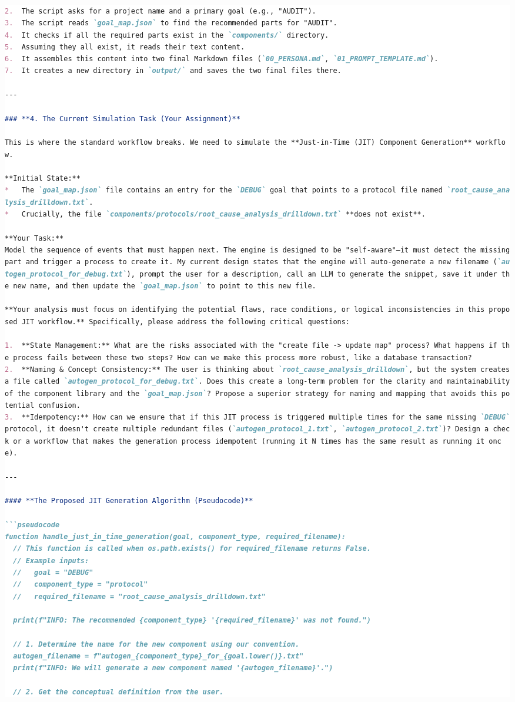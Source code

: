 ```markdown
2.  The script asks for a project name and a primary goal (e.g., "AUDIT").
3.  The script reads `goal_map.json` to find the recommended parts for "AUDIT".
4.  It checks if all the required parts exist in the `components/` directory.
5.  Assuming they all exist, it reads their text content.
6.  It assembles this content into two final Markdown files (`00_PERSONA.md`, `01_PROMPT_TEMPLATE.md`).
7.  It creates a new directory in `output/` and saves the two final files there.

---

### **4. The Current Simulation Task (Your Assignment)**

This is where the standard workflow breaks. We need to simulate the **Just-in-Time (JIT) Component Generation** workflow.

**Initial State:**
*   The `goal_map.json` file contains an entry for the `DEBUG` goal that points to a protocol file named `root_cause_analysis_drilldown.txt`.
*   Crucially, the file `components/protocols/root_cause_analysis_drilldown.txt` **does not exist**.

**Your Task:**
Model the sequence of events that must happen next. The engine is designed to be "self-aware"—it must detect the missing part and trigger a process to create it. My current design states that the engine will auto-generate a new filename (`autogen_protocol_for_debug.txt`), prompt the user for a description, call an LLM to generate the snippet, save it under the new name, and then update the `goal_map.json` to point to this new file.

**Your analysis must focus on identifying the potential flaws, race conditions, or logical inconsistencies in this proposed JIT workflow.** Specifically, please address the following critical questions:

1.  **State Management:** What are the risks associated with the "create file -> update map" process? What happens if the process fails between these two steps? How can we make this process more robust, like a database transaction?
2.  **Naming & Concept Consistency:** The user is thinking about `root_cause_analysis_drilldown`, but the system creates a file called `autogen_protocol_for_debug.txt`. Does this create a long-term problem for the clarity and maintainability of the component library and the `goal_map.json`? Propose a superior strategy for naming and mapping that avoids this potential confusion.
3.  **Idempotency:** How can we ensure that if this JIT process is triggered multiple times for the same missing `DEBUG` protocol, it doesn't create multiple redundant files (`autogen_protocol_1.txt`, `autogen_protocol_2.txt`)? Design a check or a workflow that makes the generation process idempotent (running it N times has the same result as running it once).

---

#### **The Proposed JIT Generation Algorithm (Pseudocode)**

```pseudocode
function handle_just_in_time_generation(goal, component_type, required_filename):
  // This function is called when os.path.exists() for required_filename returns False.
  // Example inputs:
  //   goal = "DEBUG"
  //   component_type = "protocol"
  //   required_filename = "root_cause_analysis_drilldown.txt"

  print(f"INFO: The recommended {component_type} '{required_filename}' was not found.")
  
  // 1. Determine the name for the new component using our convention.
  autogen_filename = f"autogen_{component_type}_for_{goal.lower()}.txt"
  print(f"INFO: We will generate a new component named '{autogen_filename}'.")

  // 2. Get the conceptual definition from the user.
```